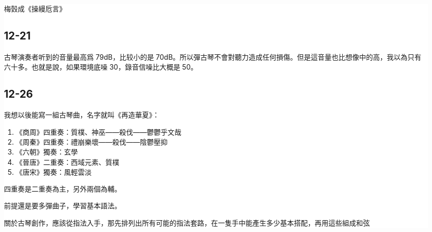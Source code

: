 梅瑴成《操縵卮言》

## 12-21

古琴演奏者听到的音量最高爲 79dB，比较小的是 70dB。所以彈古琴不會對聽力造成任何損傷。但是這音量也比想像中的高，我以為只有六十多。也就是說，如果環境底噪 30，錄音信噪比大概是 50。

## 12-26

我想以後能寫一組古琴曲，名字就叫《再造華夏》：

1. 《商周》四重奏：質樸、神巫——殺伐——鬱鬱乎文哉
2. 《周秦》四重奏：禮崩樂壞——殺伐——陰鬱壓抑
3. 《六朝》獨奏：玄學
4. 《晉唐》二重奏：西域元素、質樸
5. 《唐宋》獨奏：風輕雲淡

四重奏是二重奏為主，另外兩個為輔。

前提還是要多彈曲子，學習基本語法。

關於古琴創作，應該從指法入手，那先排列出所有可能的指法套路，在一隻手中能產生多少基本搭配，再用這些組成和弦
